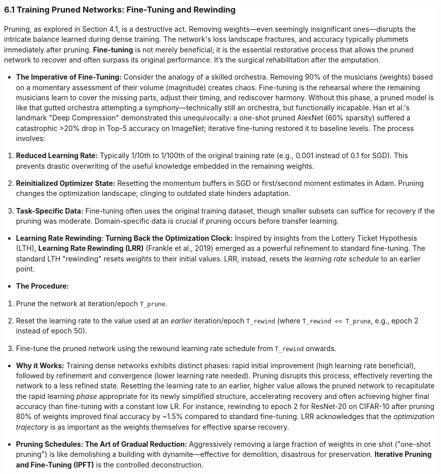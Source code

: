 ### 6.1 Training Pruned Networks: Fine-Tuning and Rewinding

Pruning, as explored in Section 4.1, is a destructive act. Removing weights—even seemingly insignificant ones—disrupts the intricate balance learned during dense training. The network's loss landscape fractures, and accuracy typically plummets immediately after pruning. **Fine-tuning** is not merely beneficial; it is the essential restorative process that allows the pruned network to recover and often surpass its original performance. It’s the surgical rehabilitation after the amputation.

*   **The Imperative of Fine-Tuning:** Consider the analogy of a skilled orchestra. Removing 90% of the musicians (weights) based on a momentary assessment of their volume (magnitude) creates chaos. Fine-tuning is the rehearsal where the remaining musicians learn to cover the missing parts, adjust their timing, and rediscover harmony. Without this phase, a pruned model is like that gutted orchestra attempting a symphony—technically still an orchestra, but functionally incapable. Han et al.'s landmark "Deep Compression" demonstrated this unequivocally: a one-shot pruned AlexNet (60% sparsity) suffered a catastrophic >20% drop in Top-5 accuracy on ImageNet; iterative fine-tuning restored it to baseline levels. The process involves:

1.  **Reduced Learning Rate:** Typically 1/10th to 1/100th of the original training rate (e.g., 0.001 instead of 0.1 for SGD). This prevents drastic overwriting of the useful knowledge embedded in the remaining weights.

2.  **Reinitialized Optimizer State:** Resetting the momentum buffers in SGD or first/second moment estimates in Adam. Pruning changes the optimization landscape; clinging to outdated state hinders adaptation.

3.  **Task-Specific Data:** Fine-tuning often uses the original training dataset, though smaller subsets can suffice for recovery if the pruning was moderate. Domain-specific data is crucial if pruning occurs before transfer learning.

*   **Learning Rate Rewinding: Turning Back the Optimization Clock:** Inspired by insights from the Lottery Ticket Hypothesis (LTH), **Learning Rate Rewinding (LRR)** (Frankle et al., 2019) emerged as a powerful refinement to standard fine-tuning. The standard LTH "rewinding" resets *weights* to their initial values. LRR, instead, resets the *learning rate schedule* to an earlier point.

*   **The Procedure:**

1.  Prune the network at iteration/epoch `T_prune`.

2.  Reset the learning rate to the value used at an *earlier* iteration/epoch `T_rewind` (where `T_rewind << T_prune`, e.g., epoch 2 instead of epoch 50).

3.  Fine-tune the pruned network using the rewound learning rate schedule from `T_rewind` onwards.

*   **Why it Works:** Training dense networks exhibits distinct phases: rapid initial improvement (high learning rate beneficial), followed by refinement and convergence (lower learning rate needed). Pruning disrupts this process, effectively reverting the network to a less refined state. Resetting the learning rate to an earlier, higher value allows the pruned network to recapitulate the rapid learning *phase* appropriate for its newly simplified structure, accelerating recovery and often achieving higher final accuracy than fine-tuning with a constant low LR. For instance, rewinding to epoch 2 for ResNet-20 on CIFAR-10 after pruning 80% of weights improved final accuracy by ~1.5% compared to standard fine-tuning. LRR acknowledges that the *optimization trajectory* is as important as the weights themselves for effective sparse recovery.

*   **Pruning Schedules: The Art of Gradual Reduction:** Aggressively removing a large fraction of weights in one shot ("one-shot pruning") is like demolishing a building with dynamite—effective for demolition, disastrous for preservation. **Iterative Pruning and Fine-Tuning (IPFT)** is the controlled deconstruction.
